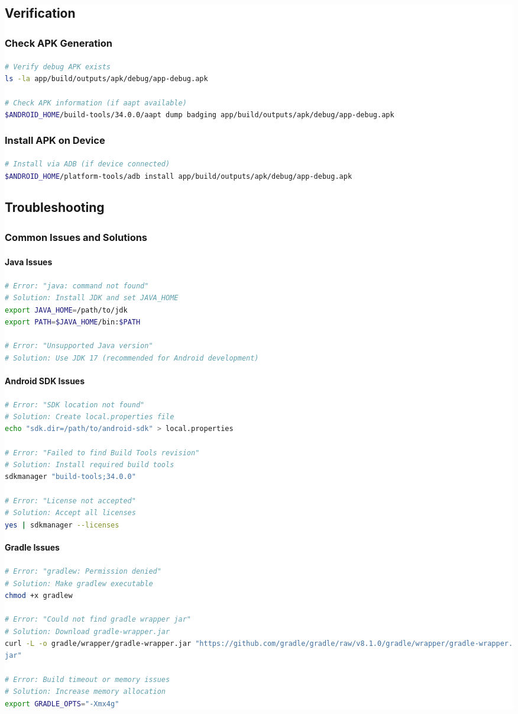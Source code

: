 ## Verification

### Check APK Generation
```bash
# Verify debug APK exists
ls -la app/build/outputs/apk/debug/app-debug.apk

# Check APK information (if aapt available)
$ANDROID_HOME/build-tools/34.0.0/aapt dump badging app/build/outputs/apk/debug/app-debug.apk
```

### Install APK on Device
```bash
# Install via ADB (if device connected)
$ANDROID_HOME/platform-tools/adb install app/build/outputs/apk/debug/app-debug.apk
```

## Troubleshooting

### Common Issues and Solutions

#### Java Issues
```bash
# Error: "java: command not found"
# Solution: Install JDK and set JAVA_HOME
export JAVA_HOME=/path/to/jdk
export PATH=$JAVA_HOME/bin:$PATH

# Error: "Unsupported Java version"
# Solution: Use JDK 17 (recommended for Android development)
```

#### Android SDK Issues
```bash
# Error: "SDK location not found"
# Solution: Create local.properties file
echo "sdk.dir=/path/to/android-sdk" > local.properties

# Error: "Failed to find Build Tools revision"
# Solution: Install required build tools
sdkmanager "build-tools;34.0.0"

# Error: "License not accepted"
# Solution: Accept all licenses
yes | sdkmanager --licenses
```

#### Gradle Issues
```bash
# Error: "gradlew: Permission denied"
# Solution: Make gradlew executable
chmod +x gradlew

# Error: "Could not find gradle wrapper jar"
# Solution: Download gradle-wrapper.jar
curl -L -o gradle/wrapper/gradle-wrapper.jar "https://github.com/gradle/gradle/raw/v8.1.0/gradle/wrapper/gradle-wrapper.jar"

# Error: Build timeout or memory issues
# Solution: Increase memory allocation
export GRADLE_OPTS="-Xmx4g"
```
